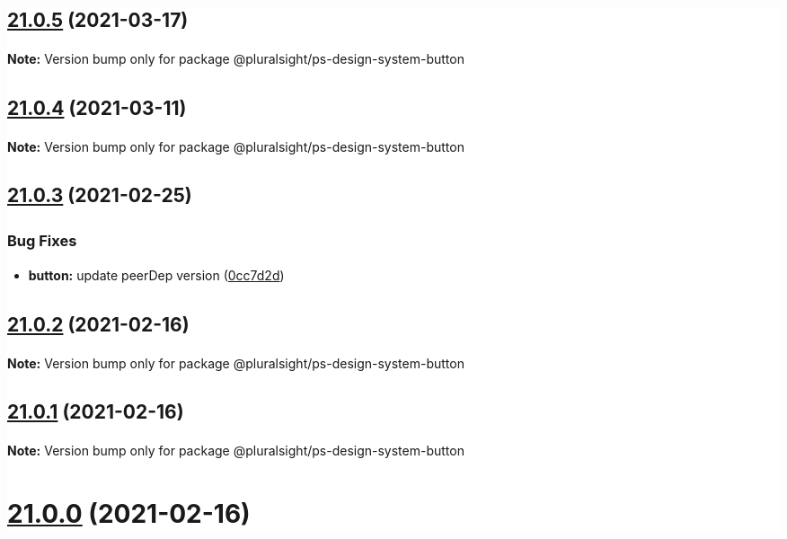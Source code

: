 



## [21.0.5](https://github.com/pluralsight/design-system/compare/@pluralsight/ps-design-system-button@21.0.4...@pluralsight/ps-design-system-button@21.0.5) (2021-03-17)

**Note:** Version bump only for package @pluralsight/ps-design-system-button





## [21.0.4](https://github.com/pluralsight/design-system/compare/@pluralsight/ps-design-system-button@21.0.3...@pluralsight/ps-design-system-button@21.0.4) (2021-03-11)

**Note:** Version bump only for package @pluralsight/ps-design-system-button





## [21.0.3](https://github.com/pluralsight/design-system/compare/@pluralsight/ps-design-system-button@21.0.2...@pluralsight/ps-design-system-button@21.0.3) (2021-02-25)


### Bug Fixes

* **button:** update peerDep version ([0cc7d2d](https://github.com/pluralsight/design-system/commit/0cc7d2dd2becab2ae6d93e68a8f50a3bab07f91f))





## [21.0.2](https://github.com/pluralsight/design-system/compare/@pluralsight/ps-design-system-button@21.0.1...@pluralsight/ps-design-system-button@21.0.2) (2021-02-16)

**Note:** Version bump only for package @pluralsight/ps-design-system-button





## [21.0.1](https://github.com/pluralsight/design-system/compare/@pluralsight/ps-design-system-button@21.0.0...@pluralsight/ps-design-system-button@21.0.1) (2021-02-16)

**Note:** Version bump only for package @pluralsight/ps-design-system-button





# [21.0.0](https://github.com/pluralsight/design-system/compare/@pluralsight/ps-design-system-button@20.1.0...@pluralsight/ps-design-system-button@21.0.0) (2021-02-16)

